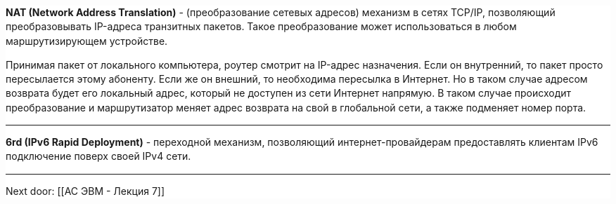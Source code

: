 **NAT (Network Address Translation)** - (преобразование сетевых адресов) механизм в сетях TCP/IP, позволяющий преобразовывать IP-адреса транзитных пакетов. Такое преобразование может использоваться в любом маршрутизирующем устройстве.

Принимая пакет от локального компьютера, роутер смотрит на IP-адрес назначения. Если он внутренний, то пакет просто пересылается этому абоненту. Если же он внешний, то необходима пересылка в Интернет. Но в таком случае адресом возврата будет его локальный адрес, который не доступен из сети Интернет напрямую. В таком случае происходит преобразование и маршрутизатор меняет адрес возврата на свой в глобальной сети, а также подменяет номер порта.

---

**6rd (IPv6 Rapid Deployment)** - переходной механизм, позволяющий интернет-провайдерам предоставлять клиентам IPv6 подключение поверх своей IPv4 сети. 

---

Next door: [[АС ЭВМ - Лекция 7]]
